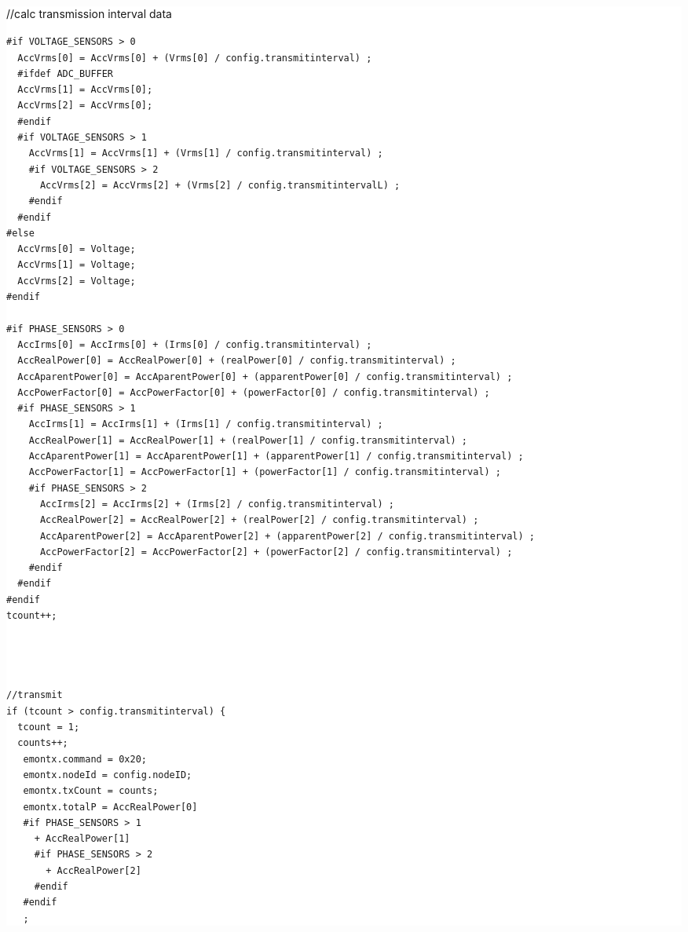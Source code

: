   
 
  //calc transmission interval data
  
    #if VOLTAGE_SENSORS > 0
      AccVrms[0] = AccVrms[0] + (Vrms[0] / config.transmitinterval) ;
      #ifdef ADC_BUFFER
      AccVrms[1] = AccVrms[0];
      AccVrms[2] = AccVrms[0];
      #endif
      #if VOLTAGE_SENSORS > 1
        AccVrms[1] = AccVrms[1] + (Vrms[1] / config.transmitinterval) ;
        #if VOLTAGE_SENSORS > 2
          AccVrms[2] = AccVrms[2] + (Vrms[2] / config.transmitintervalL) ;
        #endif
      #endif
    #else
      AccVrms[0] = Voltage;
      AccVrms[1] = Voltage;
      AccVrms[2] = Voltage;
    #endif
    
    #if PHASE_SENSORS > 0
      AccIrms[0] = AccIrms[0] + (Irms[0] / config.transmitinterval) ;
      AccRealPower[0] = AccRealPower[0] + (realPower[0] / config.transmitinterval) ;
      AccAparentPower[0] = AccAparentPower[0] + (apparentPower[0] / config.transmitinterval) ;
      AccPowerFactor[0] = AccPowerFactor[0] + (powerFactor[0] / config.transmitinterval) ;
      #if PHASE_SENSORS > 1
        AccIrms[1] = AccIrms[1] + (Irms[1] / config.transmitinterval) ;
        AccRealPower[1] = AccRealPower[1] + (realPower[1] / config.transmitinterval) ;
        AccAparentPower[1] = AccAparentPower[1] + (apparentPower[1] / config.transmitinterval) ;
        AccPowerFactor[1] = AccPowerFactor[1] + (powerFactor[1] / config.transmitinterval) ;
        #if PHASE_SENSORS > 2
          AccIrms[2] = AccIrms[2] + (Irms[2] / config.transmitinterval) ;
          AccRealPower[2] = AccRealPower[2] + (realPower[2] / config.transmitinterval) ;
          AccAparentPower[2] = AccAparentPower[2] + (apparentPower[2] / config.transmitinterval) ;
          AccPowerFactor[2] = AccPowerFactor[2] + (powerFactor[2] / config.transmitinterval) ;
        #endif
      #endif
    #endif
    tcount++;
    



    //transmit
    if (tcount > config.transmitinterval) {
      tcount = 1;
      counts++;
       emontx.command = 0x20;
       emontx.nodeId = config.nodeID;
       emontx.txCount = counts;
       emontx.totalP = AccRealPower[0] 
       #if PHASE_SENSORS > 1  
         + AccRealPower[1]
         #if PHASE_SENSORS > 2  
           + AccRealPower[2]
         #endif
       #endif
       ;
       